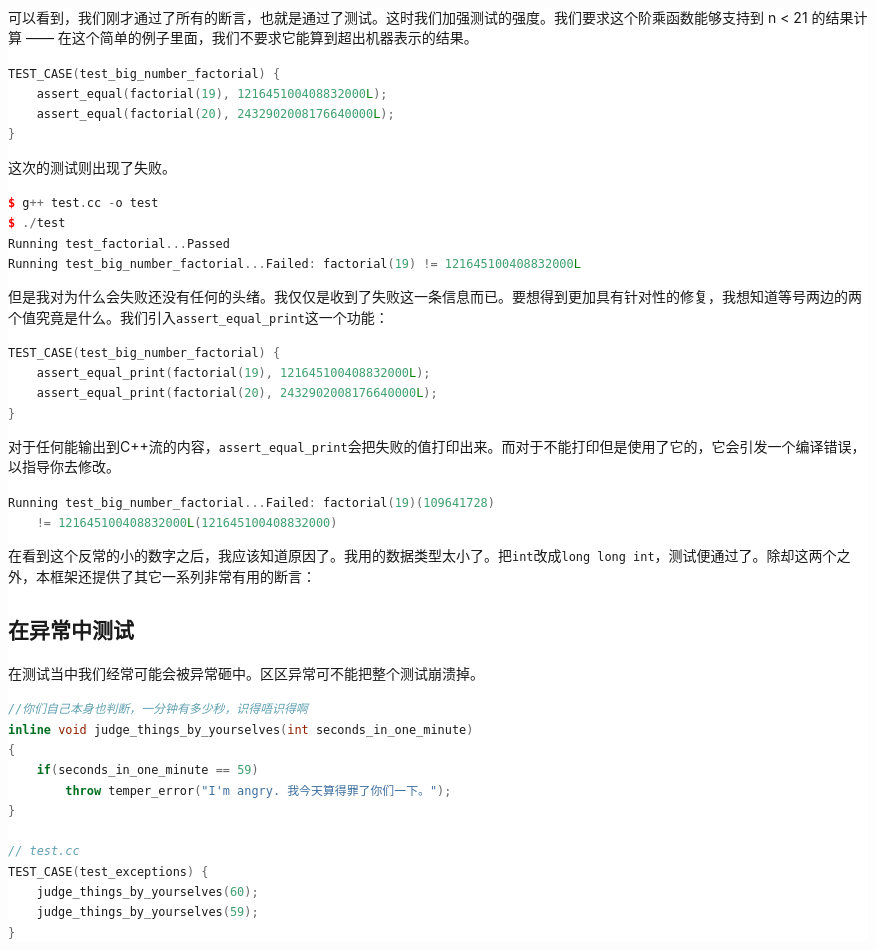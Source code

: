 可以看到，我们刚才通过了所有的断言，也就是通过了测试。这时我们加强测试的强度。我们要求这个阶乘函数能够支持到 n < 21 的结果计算 —— 在这个简单的例子里面，我们不要求它能算到超出机器表示的结果。

```cpp
TEST_CASE(test_big_number_factorial) {
    assert_equal(factorial(19), 121645100408832000L);
    assert_equal(factorial(20), 2432902008176640000L);
}
```

这次的测试则出现了失败。

```cpp
$ g++ test.cc -o test
$ ./test
Running test_factorial...Passed
Running test_big_number_factorial...Failed: factorial(19) != 121645100408832000L
```

但是我对为什么会失败还没有任何的头绪。我仅仅是收到了失败这一条信息而已。要想得到更加具有针对性的修复，我想知道等号两边的两个值究竟是什么。我们引入`assert_equal_print`这一个功能：

```cpp
TEST_CASE(test_big_number_factorial) {
    assert_equal_print(factorial(19), 121645100408832000L);
    assert_equal_print(factorial(20), 2432902008176640000L);
}
```

对于任何能输出到C++流的内容，`assert_equal_print`会把失败的值打印出来。而对于不能打印但是使用了它的，它会引发一个编译错误，以指导你去修改。

```cpp
Running test_big_number_factorial...Failed: factorial(19)(109641728)
    != 121645100408832000L(121645100408832000)
```

在看到这个反常的小的数字之后，我应该知道原因了。我用的数据类型太小了。把`int`改成`long long int`，测试便通过了。除却这两个之外，本框架还提供了其它一系列非常有用的断言：

## 在异常中测试

在测试当中我们经常可能会被异常砸中。区区异常可不能把整个测试崩溃掉。

```cpp
//你们自己本身也判断，一分钟有多少秒，识得唔识得啊
inline void judge_things_by_yourselves(int seconds_in_one_minute)
{
    if(seconds_in_one_minute == 59)
        throw temper_error("I'm angry. 我今天算得罪了你们一下。");
}

// test.cc
TEST_CASE(test_exceptions) {
    judge_things_by_yourselves(60);
    judge_things_by_yourselves(59);
}

```
